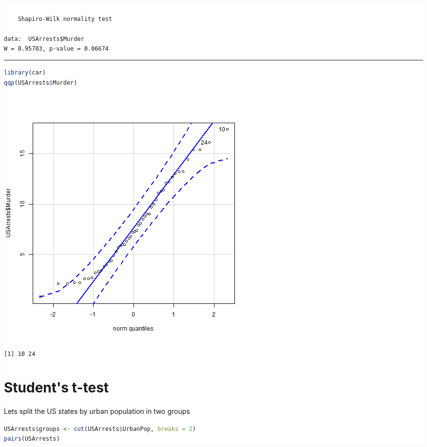 ```

	Shapiro-Wilk normality test

data:  USArrests$Murder
W = 0.95703, p-value = 0.06674
```

---


```r
library(car)
qqp(USArrests$Murder)
```

![plot of chunk unnamed-chunk-18](tutorial_10_slides-figure/unnamed-chunk-18-1.png)

```
[1] 10 24
```

Student's t-test
================

Lets split the US states by urban population in two groups

```r
USArrests$groups <- cut(USArrests$UrbanPop, breaks = 2)
pairs(USArrests)
```

